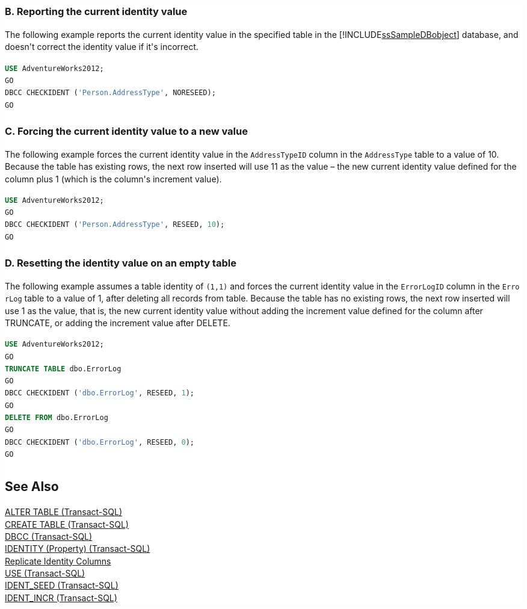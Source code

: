 ### B. Reporting the current identity value

 The following example reports the current identity value in the specified table in the [!INCLUDE[ssSampleDBobject](../../includes/sssampledbobject-md.md)] database, and doesn't correct the identity value if it's incorrect.  
  
```sql
USE AdventureWorks2012;
GO  
DBCC CHECKIDENT ('Person.AddressType', NORESEED);
GO  
```  
  
### C. Forcing the current identity value to a new value  
 The following example forces the current identity value in the `AddressTypeID` column in the `AddressType` table to a value of 10. Because the table has existing rows, the next row inserted will use 11 as the value – the new current identity value defined for the column plus 1 (which is the column's increment value).  

```sql
USE AdventureWorks2012;  
GO  
DBCC CHECKIDENT ('Person.AddressType', RESEED, 10);  
GO  
```

### D. Resetting the identity value on an empty table

 The following example assumes a table identity of `(1,1)` and forces the current identity value in the `ErrorLogID` column in the `ErrorLog` table to a value of 1, after deleting all records from table. Because the table has no existing rows, the next row inserted will use 1 as the value, that is, the new current identity value without adding the increment value defined for the column after TRUNCATE, or adding the increment value after DELETE.  
  
```sql
USE AdventureWorks2012;  
GO  
TRUNCATE TABLE dbo.ErrorLog
GO
DBCC CHECKIDENT ('dbo.ErrorLog', RESEED, 1);  
GO
DELETE FROM dbo.ErrorLog
GO
DBCC CHECKIDENT ('dbo.ErrorLog', RESEED, 0);  
GO 
```  
  
## See Also

[ALTER TABLE &#40;Transact-SQL&#41;](../../t-sql/statements/alter-table-transact-sql.md)  
[CREATE TABLE &#40;Transact-SQL&#41;](../../t-sql/statements/create-table-transact-sql.md)  
[DBCC &#40;Transact-SQL&#41;](../../t-sql/database-console-commands/dbcc-transact-sql.md)  
[IDENTITY &#40;Property&#41; &#40;Transact-SQL&#41;](../../t-sql/statements/create-table-transact-sql-identity-property.md)  
[Replicate Identity Columns](../../relational-databases/replication/publish/replicate-identity-columns.md)  
[USE &#40;Transact-SQL&#41;](../../t-sql/language-elements/use-transact-sql.md)  
[IDENT_SEED &#40;Transact-SQL&#41;](../../t-sql/functions/ident-seed-transact-sql.md)  
[IDENT_INCR &#40;Transact-SQL&#41;](../../t-sql/functions/ident-incr-transact-sql.md)  
